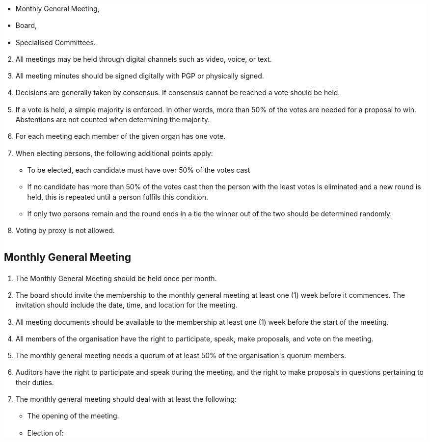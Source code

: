    - Monthly General Meeting,

   - Board,

   - Specialised Committees.

2. All meetings may be held through digital channels such as video, voice, or
   text.

3. All meeting minutes should be signed digitally with PGP or physically
   signed.

4. Decisions are generally taken by consensus. If consensus cannot be reached
   a vote should be held.

5. If a vote is held, a simple majority is enforced. In other words, more than
   50% of the votes are needed for a proposal to win. Abstentions are not
   counted when determining the majority.

6. For each meeting each member of the given organ has one vote.

7. When electing persons, the following additional points apply:

   - To be elected, each candidate must have over 50% of the votes cast

   - If no candidate has more than 50% of the votes cast then the person with
     the least votes is eliminated and a new round is held, this is repeated
     until a person fulfils this condition.

   - If only two persons remain and the round ends in a tie the winner out of
     the two should be determined randomly.

8. Voting by proxy is not allowed.

## Monthly General Meeting

1. The Monthly General Meeting should be held once per month.

2. The board should invite the membership to the monthly general meeting at
   least one (1) week before it commences. The invitation should include
   the date, time, and location for the meeting.

3. All meeting documents should be available to the membership at least
   one (1) week before the start of the meeting.

4. All members of the organisation have the right to participate, speak, make
   proposals, and vote on the meeting.

5. The monthly general meeting needs a quorum of at least 50% of the
   organisation's quorum members.

6. Auditors have the right to participate and speak during the meeting, and
   the right to make proposals in questions pertaining to their duties.

7. The monthly general meeting should deal with at least the following:

   - The opening of the meeting.

   - Election of:
